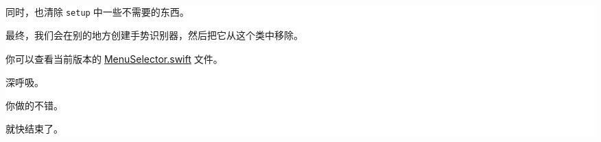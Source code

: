 同时，也清除 `setup` 中一些不需要的东西。

最终，我们会在别的地方创建手势识别器，然后把它从这个类中移除。

你可以查看当前版本的 [MenuSelector.swift](https://gist.github.com/C4Framework/fc16b1e3552a9de94955) 文件。

深呼吸。

你做的不错。

就快结束了。